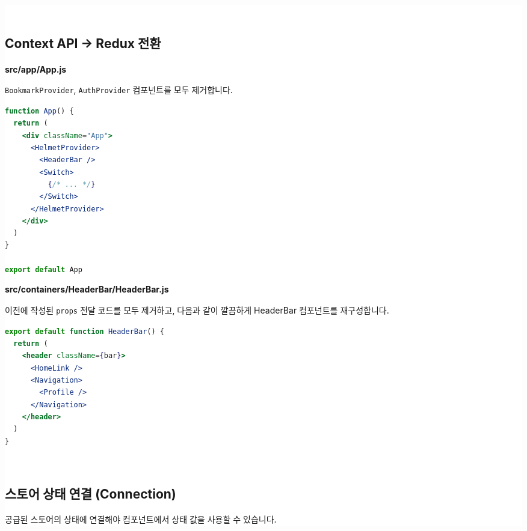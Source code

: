 <br>

## Context API → Redux 전환

**src/app/App.js**

`BookmarkProvider`, `AuthProvider` 컴포넌트를 모두 제거합니다.

```jsx
function App() {
  return (
    <div className="App">
      <HelmetProvider>
        <HeaderBar />
        <Switch>
          {/* ... */}
        </Switch>
      </HelmetProvider>
    </div>
  )
}

export default App
```

**src/containers/HeaderBar/HeaderBar.js**

이전에 작성된 `props` 전달 코드를 모두 제거하고, 다음과 같이 깔끔하게 HeaderBar 컴포넌트를 재구성합니다.

```jsx
export default function HeaderBar() {
  return (
    <header className={bar}>
      <HomeLink />
      <Navigation>
        <Profile />
      </Navigation>
    </header>
  )
}
```

<br>

## 스토어 상태 연결 (Connection)

공급된 스토어의 상태에 연결해야 컴포넌트에서 상태 값을 사용할 수 있습니다.
